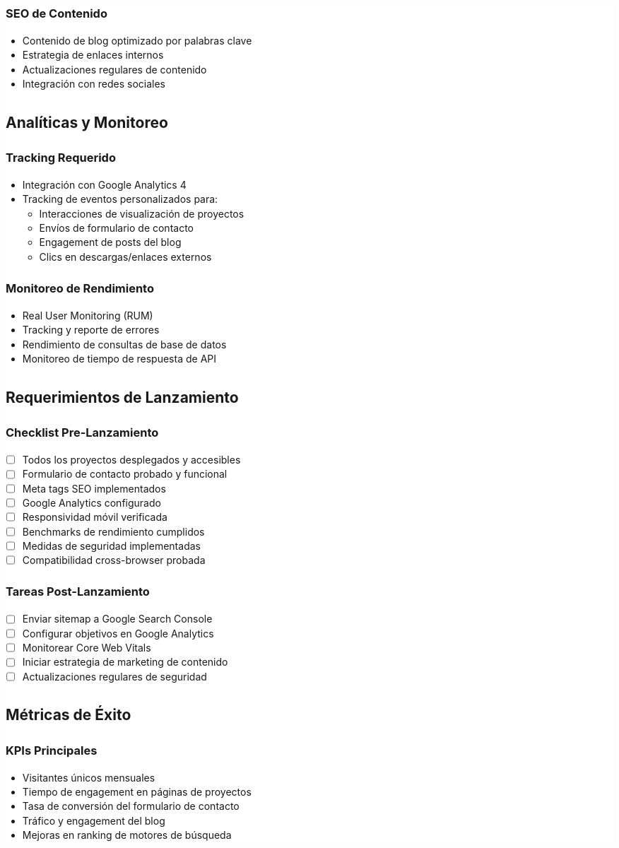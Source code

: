 ### SEO de Contenido
- Contenido de blog optimizado por palabras clave
- Estrategia de enlaces internos
- Actualizaciones regulares de contenido
- Integración con redes sociales

## Analíticas y Monitoreo

### Tracking Requerido
- Integración con Google Analytics 4
- Tracking de eventos personalizados para:
  - Interacciones de visualización de proyectos
  - Envíos de formulario de contacto
  - Engagement de posts del blog
  - Clics en descargas/enlaces externos

### Monitoreo de Rendimiento
- Real User Monitoring (RUM)
- Tracking y reporte de errores
- Rendimiento de consultas de base de datos
- Monitoreo de tiempo de respuesta de API

## Requerimientos de Lanzamiento

### Checklist Pre-Lanzamiento
- [ ] Todos los proyectos desplegados y accesibles
- [ ] Formulario de contacto probado y funcional
- [ ] Meta tags SEO implementados
- [ ] Google Analytics configurado
- [ ] Responsividad móvil verificada
- [ ] Benchmarks de rendimiento cumplidos
- [ ] Medidas de seguridad implementadas
- [ ] Compatibilidad cross-browser probada

### Tareas Post-Lanzamiento
- [ ] Enviar sitemap a Google Search Console
- [ ] Configurar objetivos en Google Analytics
- [ ] Monitorear Core Web Vitals
- [ ] Iniciar estrategia de marketing de contenido
- [ ] Actualizaciones regulares de seguridad

## Métricas de Éxito

### KPIs Principales
- Visitantes únicos mensuales
- Tiempo de engagement en páginas de proyectos
- Tasa de conversión del formulario de contacto
- Tráfico y engagement del blog
- Mejoras en ranking de motores de búsqueda
